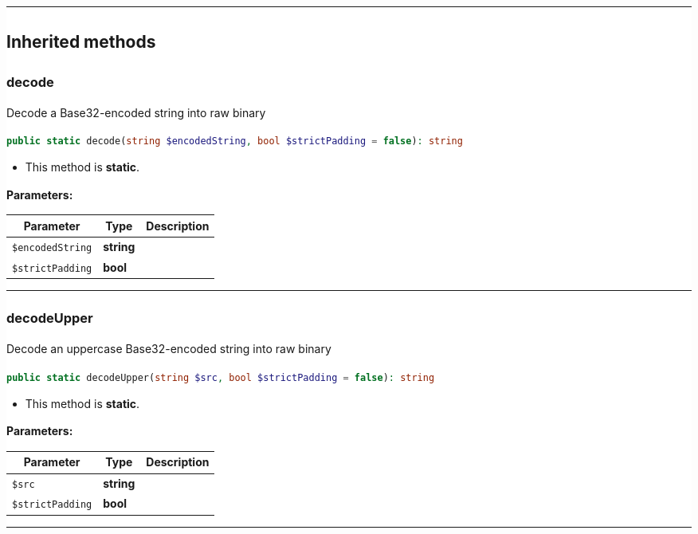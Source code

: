 ***


## Inherited methods


### decode

Decode a Base32-encoded string into raw binary

```php
public static decode(string $encodedString, bool $strictPadding = false): string
```



* This method is **static**.




**Parameters:**

| Parameter | Type | Description |
|-----------|------|-------------|
| `$encodedString` | **string** |  |
| `$strictPadding` | **bool** |  |





***

### decodeUpper

Decode an uppercase Base32-encoded string into raw binary

```php
public static decodeUpper(string $src, bool $strictPadding = false): string
```



* This method is **static**.




**Parameters:**

| Parameter | Type | Description |
|-----------|------|-------------|
| `$src` | **string** |  |
| `$strictPadding` | **bool** |  |





***
